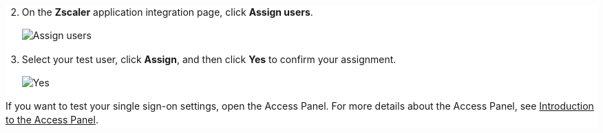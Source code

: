 2. On the **Zscaler** application integration page, click **Assign users**.

   ![Assign users](./media/active-directory-saas-zscaler-tutorial/IC769495.png "Assign users")

3. Select your test user, click **Assign**, and then click **Yes** to confirm your assignment.

   ![Yes](./media/active-directory-saas-zscaler-tutorial/IC767830.png "Yes")


If you want to test your single sign-on settings, open the Access Panel. For more details about the Access Panel, see [Introduction to the Access Panel](active-directory-saas-access-panel-introduction.md).

